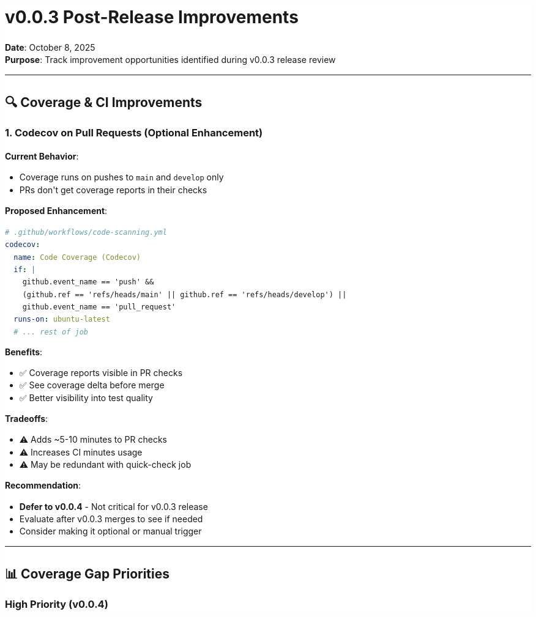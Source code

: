 # v0.0.3 Post-Release Improvements

**Date**: October 8, 2025  
**Purpose**: Track improvement opportunities identified during v0.0.3 release review

---

## 🔍 Coverage & CI Improvements

### 1. Codecov on Pull Requests (Optional Enhancement)

**Current Behavior**:

- Coverage runs on pushes to `main` and `develop` only
- PRs don't get coverage reports in their checks

**Proposed Enhancement**:

```yaml
# .github/workflows/code-scanning.yml
codecov:
  name: Code Coverage (Codecov)
  if: |
    github.event_name == 'push' && 
    (github.ref == 'refs/heads/main' || github.ref == 'refs/heads/develop') ||
    github.event_name == 'pull_request'
  runs-on: ubuntu-latest
  # ... rest of job
```

**Benefits**:

- ✅ Coverage reports visible in PR checks
- ✅ See coverage delta before merge
- ✅ Better visibility into test quality

**Tradeoffs**:

- ⚠️ Adds ~5-10 minutes to PR checks
- ⚠️ Increases CI minutes usage
- ⚠️ May be redundant with quick-check job

**Recommendation**:

- **Defer to v0.0.4** - Not critical for v0.0.3 release
- Evaluate after v0.0.3 merges to see if needed
- Consider making it optional or manual trigger

---

## 📊 Coverage Gap Priorities

### High Priority (v0.0.4)

